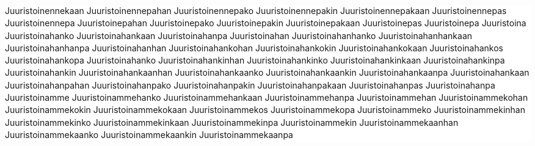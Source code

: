 Juuristoinennekaan
Juuristoinennepahan
Juuristoinennepako
Juuristoinennepakin
Juuristoinennepakaan
Juuristoinennepas
Juuristoinennepa
Juuristoinepahan
Juuristoinepako
Juuristoinepakin
Juuristoinepakaan
Juuristoinepas
Juuristoinepa
Juuristoina
Juuristoinahanko
Juuristoinahankaan
Juuristoinahanpa
Juuristoinahan
Juuristoinahanhanko
Juuristoinahanhankaan
Juuristoinahanhanpa
Juuristoinahanhan
Juuristoinahankohan
Juuristoinahankokin
Juuristoinahankokaan
Juuristoinahankos
Juuristoinahankopa
Juuristoinahanko
Juuristoinahankinhan
Juuristoinahankinko
Juuristoinahankinkaan
Juuristoinahankinpa
Juuristoinahankin
Juuristoinahankaanhan
Juuristoinahankaanko
Juuristoinahankaankin
Juuristoinahankaanpa
Juuristoinahankaan
Juuristoinahanpahan
Juuristoinahanpako
Juuristoinahanpakin
Juuristoinahanpakaan
Juuristoinahanpas
Juuristoinahanpa
Juuristoinamme
Juuristoinammehanko
Juuristoinammehankaan
Juuristoinammehanpa
Juuristoinammehan
Juuristoinammekohan
Juuristoinammekokin
Juuristoinammekokaan
Juuristoinammekos
Juuristoinammekopa
Juuristoinammeko
Juuristoinammekinhan
Juuristoinammekinko
Juuristoinammekinkaan
Juuristoinammekinpa
Juuristoinammekin
Juuristoinammekaanhan
Juuristoinammekaanko
Juuristoinammekaankin
Juuristoinammekaanpa